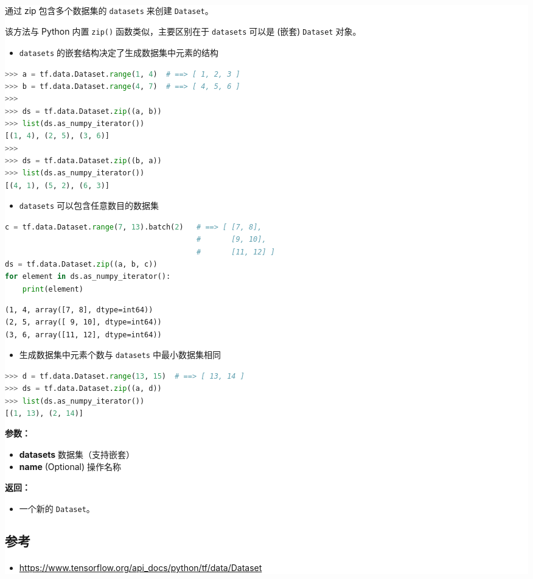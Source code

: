 通过 zip 包含多个数据集的 `datasets` 来创建 `Dataset`。

该方法与 Python 内置 `zip()` 函数类似，主要区别在于 `datasets` 可以是 (嵌套) `Dataset` 对象。

- `datasets` 的嵌套结构决定了生成数据集中元素的结构

```python
>>> a = tf.data.Dataset.range(1, 4)  # ==> [ 1, 2, 3 ]
>>> b = tf.data.Dataset.range(4, 7)  # ==> [ 4, 5, 6 ]
>>>
>>> ds = tf.data.Dataset.zip((a, b))
>>> list(ds.as_numpy_iterator())
[(1, 4), (2, 5), (3, 6)]
>>>
>>> ds = tf.data.Dataset.zip((b, a))
>>> list(ds.as_numpy_iterator())
[(4, 1), (5, 2), (6, 3)]
```

- `datasets` 可以包含任意数目的数据集

```python
c = tf.data.Dataset.range(7, 13).batch(2)   # ==> [ [7, 8],
                                            #       [9, 10],
                                            #       [11, 12] ]
ds = tf.data.Dataset.zip((a, b, c))
for element in ds.as_numpy_iterator():
    print(element)
```

```txt
(1, 4, array([7, 8], dtype=int64))
(2, 5, array([ 9, 10], dtype=int64))
(3, 6, array([11, 12], dtype=int64))
```

- 生成数据集中元素个数与 `datasets` 中最小数据集相同

```python
>>> d = tf.data.Dataset.range(13, 15)  # ==> [ 13, 14 ]
>>> ds = tf.data.Dataset.zip((a, d))
>>> list(ds.as_numpy_iterator())
[(1, 13), (2, 14)]
```

**参数：**

- **datasets**	数据集（支持嵌套）
- **name**	(Optional) 操作名称

**返回：**

- 一个新的 `Dataset`。

## 参考

- https://www.tensorflow.org/api_docs/python/tf/data/Dataset
